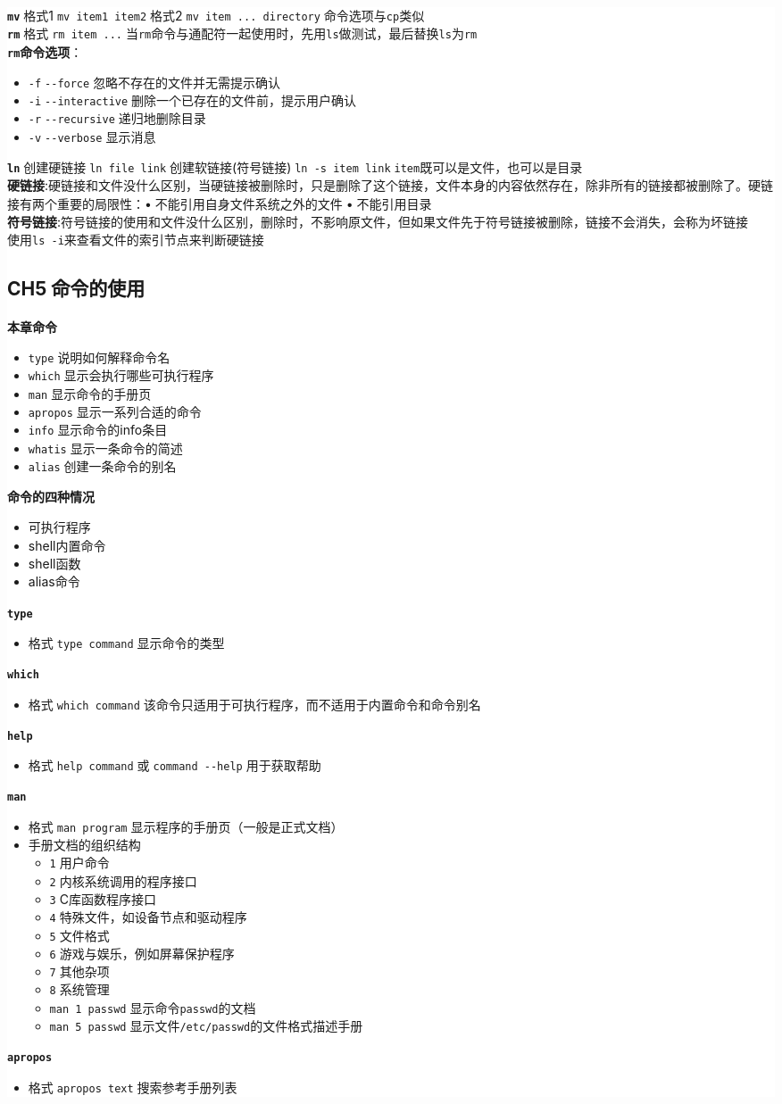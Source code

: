 **`mv`** 格式1 `mv item1 item2` 格式2 `mv item ... directory` 命令选项与`cp`类似  
**`rm`** 格式 `rm item ...` 当`rm`命令与通配符一起使用时，先用`ls`做测试，最后替换`ls`为`rm`  
**`rm`命令选项**：
* `-f` `--force` 忽略不存在的文件并无需提示确认
* `-i` `--interactive` 删除一个已存在的文件前，提示用户确认
* `-r` `--recursive` 递归地删除目录
* `-v` `--verbose` 显示消息

**`ln`** 创建硬链接 `ln file link` 创建软链接(符号链接) `ln -s item link` `item`既可以是文件，也可以是目录  
**硬链接**:硬链接和文件没什么区别，当硬链接被删除时，只是删除了这个链接，文件本身的内容依然存在，除非所有的链接都被删除了。硬链接有两个重要的局限性：$\bullet$ 不能引用自身文件系统之外的文件 $\bullet$ 不能引用目录  
**符号链接**:符号链接的使用和文件没什么区别，删除时，不影响原文件，但如果文件先于符号链接被删除，链接不会消失，会称为坏链接  
使用`ls -i`来查看文件的索引节点来判断硬链接  

## CH5 命令的使用
**本章命令**
* `type` 说明如何解释命令名
* `which` 显示会执行哪些可执行程序
* `man` 显示命令的手册页
* `apropos` 显示一系列合适的命令
* `info` 显示命令的info条目
* `whatis` 显示一条命令的简述
* `alias` 创建一条命令的别名

**命令的四种情况**
* 可执行程序
* shell内置命令
* shell函数
* alias命令

**`type`**
* 格式 `type command` 显示命令的类型

**`which`**
* 格式 `which command` 该命令只适用于可执行程序，而不适用于内置命令和命令别名

**`help`**
* 格式 `help command` 或 `command --help` 用于获取帮助

**`man`**
* 格式 `man program` 显示程序的手册页（一般是正式文档）
* 手册文档的组织结构
	* `1` 用户命令
	* `2` 内核系统调用的程序接口
	* `3` C库函数程序接口
	* `4` 特殊文件，如设备节点和驱动程序
	* `5` 文件格式
	* `6` 游戏与娱乐，例如屏幕保护程序
	* `7` 其他杂项
	* `8` 系统管理
	* `man 1 passwd` 显示命令`passwd`的文档
	* `man 5 passwd` 显示文件`/etc/passwd`的文件格式描述手册

**`apropos`**
* 格式 `apropos text` 搜索参考手册列表
